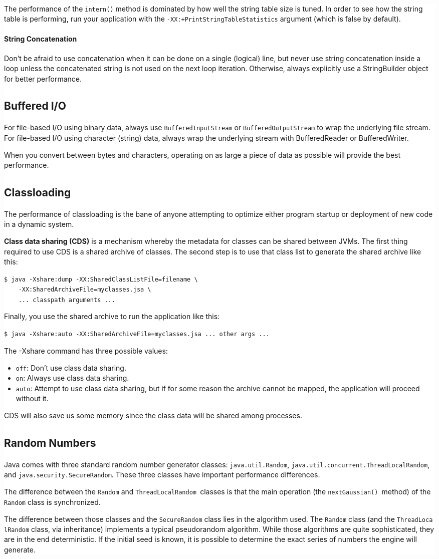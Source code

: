 The performance of the `intern()` method is dominated by how well the string table size is tuned. In order to see how the string table is performing, run your application with the `-XX:+PrintStringTableStatistics` argument (which is false by default).

#### String Concatenation

Don’t be afraid to use concatenation when it can be done on a single (logical) line, but never use string concatenation inside a loop unless the concatenated string is not used on the next loop iteration. Otherwise, always explicitly use a StringBuilder object for better performance.

## Buffered I/O

For file-based I/O using binary data, always use `BufferedInputStream` or `BufferedOutputStream` to wrap the underlying file stream. For file-based I/O using character (string) data, always wrap the underlying stream with BufferedReader or BufferedWriter.

When you convert between bytes and characters, operating on as large a piece of data as possible will provide the best performance.

## Classloading

The performance of classloading is the bane of anyone attempting to optimize either program startup or deployment of new code in a dynamic system.

**Class data sharing (CDS)** is a mechanism whereby the metadata for classes can be shared between JVMs. The first thing required to use CDS is a shared archive of classes. The second step is to use that class list to generate the shared archive like this:
```shell
$ java -Xshare:dump -XX:SharedClassListFile=filename \
    -XX:SharedArchiveFile=myclasses.jsa \
    ... classpath arguments ...
```
Finally, you use the shared archive to run the application like this:
```shell
$ java -Xshare:auto -XX:SharedArchiveFile=myclasses.jsa ... other args ...
```
The -Xshare command has three possible values:
* `off`: Don’t use class data sharing.
* `on`: Always use class data sharing.
* `auto`: Attempt to use class data sharing, but if for some reason the archive cannot be mapped, the application will proceed without it.

CDS will also save us some memory since the class data will be shared among processes.

## Random Numbers

Java comes with three standard random number generator classes: `java.util.Random`, `java.util.concurrent.ThreadLocalRandom`, and `java.security.SecureRandom`. These three classes have important performance differences.

The difference between the `Random` and `ThreadLocalRandom `classes is that the main operation (the `nextGaussian() `method) of the `Random` class is synchronized.

The difference between those classes and the `SecureRandom` class lies in the algorithm used. The `Random` class (and the `ThreadLocalRandom` class, via inheritance) implements a typical pseudorandom algorithm. While those algorithms are quite sophisticated, they are in the end deterministic. If the initial seed is known, it is possible to determine the exact series of numbers the engine will generate.
